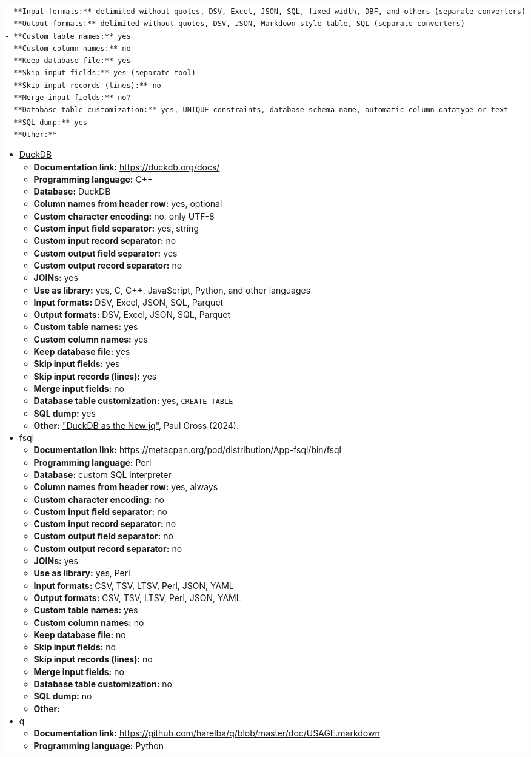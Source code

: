     - **Input formats:** delimited without quotes, DSV, Excel, JSON, SQL, fixed-width, DBF, and others (separate converters)
    - **Output formats:** delimited without quotes, DSV, JSON, Markdown-style table, SQL (separate converters)
    - **Custom table names:** yes
    - **Custom column names:** no
    - **Keep database file:** yes
    - **Skip input fields:** yes (separate tool)
    - **Skip input records (lines):** no
    - **Merge input fields:** no?
    - **Database table customization:** yes, UNIQUE constraints, database schema name, automatic column datatype or text
    - **SQL dump:** yes
    - **Other:** 
- [DuckDB](https://github.com/duckdb/duckdb)
    - **Documentation link:** <https://duckdb.org/docs/>
    - **Programming language:** C++
    - **Database:** DuckDB
    - **Column names from header row:** yes, optional
    - **Custom character encoding:** no, only UTF-8
    - **Custom input field separator:** yes, string
    - **Custom input record separator:** no
    - **Custom output field separator:** yes
    - **Custom output record separator:** no
    - **JOINs:** yes
    - **Use as library:** yes, C, C++, JavaScript, Python, and other languages
    - **Input formats:** DSV, Excel, JSON, SQL, Parquet
    - **Output formats:** DSV, Excel, JSON, SQL, Parquet
    - **Custom table names:** yes
    - **Custom column names:** yes
    - **Keep database file:** yes
    - **Skip input fields:** yes
    - **Skip input records (lines):** yes
    - **Merge input fields:** no
    - **Database table customization:** yes, `CREATE TABLE`
    - **SQL dump:** yes
    - **Other:** ["DuckDB as the New jq"](https://www.pgrs.net/2024/03/21/duckdb-as-the-new-jq/), Paul Gross (2024).
- [fsql](https://metacpan.org/release/App-fsql)
    - **Documentation link:** <https://metacpan.org/pod/distribution/App-fsql/bin/fsql>
    - **Programming language:** Perl
    - **Database:** custom SQL interpreter
    - **Column names from header row:** yes, always
    - **Custom character encoding:** no
    - **Custom input field separator:** no
    - **Custom input record separator:** no
    - **Custom output field separator:** no
    - **Custom output record separator:** no
    - **JOINs:** yes
    - **Use as library:** yes, Perl
    - **Input formats:** CSV, TSV, LTSV, Perl, JSON, YAML
    - **Output formats:** CSV, TSV, LTSV, Perl, JSON, YAML
    - **Custom table names:** yes
    - **Custom column names:** no
    - **Keep database file:** no
    - **Skip input fields:** no
    - **Skip input records (lines):** no
    - **Merge input fields:** no
    - **Database table customization:** no
    - **SQL dump:** no
    - **Other:** 
- [q](https://github.com/harelba/q)
    - **Documentation link:** <https://github.com/harelba/q/blob/master/doc/USAGE.markdown>
    - **Programming language:** Python